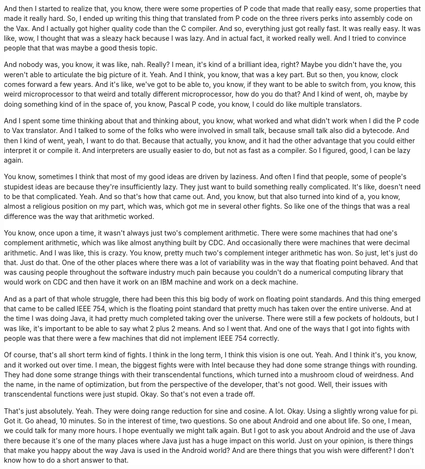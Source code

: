 And then I started to realize that, you know, there were some properties of P code that made that really easy, some properties that made it really hard. So, I ended up writing this thing that translated from P code on the three rivers perks into assembly code on the Vax. And I actually got higher quality code than the C compiler. And so, everything just got really fast. It was really easy. It was like, wow, I thought that was a sleazy hack because I was lazy. And in actual fact, it worked really well. And I tried to convince people that that was maybe a good thesis topic.

And nobody was, you know, it was like, nah. Really? I mean, it's kind of a brilliant idea, right? Maybe you didn't have the, you weren't able to articulate the big picture of it. Yeah. And I think, you know, that was a key part. But so then, you know, clock comes forward a few years. And it's like, we've got to be able to, you know, if they want to be able to switch from, you know, this weird microprocessor to that weird and totally different microprocessor, how do you do that? And I kind of went, oh, maybe by doing something kind of in the space of, you know, Pascal P code, you know, I could do like multiple translators.

And I spent some time thinking about that and thinking about, you know, what worked and what didn't work when I did the P code to Vax translator. And I talked to some of the folks who were involved in small talk, because small talk also did a bytecode. And then I kind of went, yeah, I want to do that. Because that actually, you know, and it had the other advantage that you could either interpret it or compile it. And interpreters are usually easier to do, but not as fast as a compiler. So I figured, good, I can be lazy again.

You know, sometimes I think that most of my good ideas are driven by laziness. And often I find that people, some of people's stupidest ideas are because they're insufficiently lazy. They just want to build something really complicated. It's like, doesn't need to be that complicated. Yeah. And so that's how that came out. And, you know, but that also turned into kind of a, you know, almost a religious position on my part, which was, which got me in several other fights. So like one of the things that was a real difference was the way that arithmetic worked.

You know, once upon a time, it wasn't always just two's complement arithmetic. There were some machines that had one's complement arithmetic, which was like almost anything built by CDC. And occasionally there were machines that were decimal arithmetic. And I was like, this is crazy. You know, pretty much two's complement integer arithmetic has won. So just, let's just do that. Just do that. One of the other places where there was a lot of variability was in the way that floating point behaved. And that was causing people throughout the software industry much pain because you couldn't do a numerical computing library that would work on CDC and then have it work on an IBM machine and work on a deck machine.

And as a part of that whole struggle, there had been this this big body of work on floating point standards. And this thing emerged that came to be called IEEE 754, which is the floating point standard that pretty much has taken over the entire universe. And at the time I was doing Java, it had pretty much completed taking over the universe. There were still a few pockets of holdouts, but I was like, it's important to be able to say what 2 plus 2 means. And so I went that. And one of the ways that I got into fights with people was that there were a few machines that did not implement IEEE 754 correctly.

Of course, that's all short term kind of fights. I think in the long term, I think this vision is one out. Yeah. And I think it's, you know, and it worked out over time. I mean, the biggest fights were with Intel because they had done some strange things with rounding. They had done some strange things with their transcendental functions, which turned into a mushroom cloud of weirdness. And the name, in the name of optimization, but from the perspective of the developer, that's not good. Well, their issues with transcendental functions were just stupid. Okay. So that's not even a trade off.

That's just absolutely. Yeah. They were doing range reduction for sine and cosine. A lot. Okay. Using a slightly wrong value for pi. Got it. Go ahead, 10 minutes. So in the interest of time, two questions. So one about Android and one about life. So one, I mean, we could talk for many more hours. I hope eventually we might talk again. But I got to ask you about Android and the use of Java there because it's one of the many places where Java just has a huge impact on this world. Just on your opinion, is there things that make you happy about the way Java is used in the Android world? And are there things that you wish were different? I don't know how to do a short answer to that.
